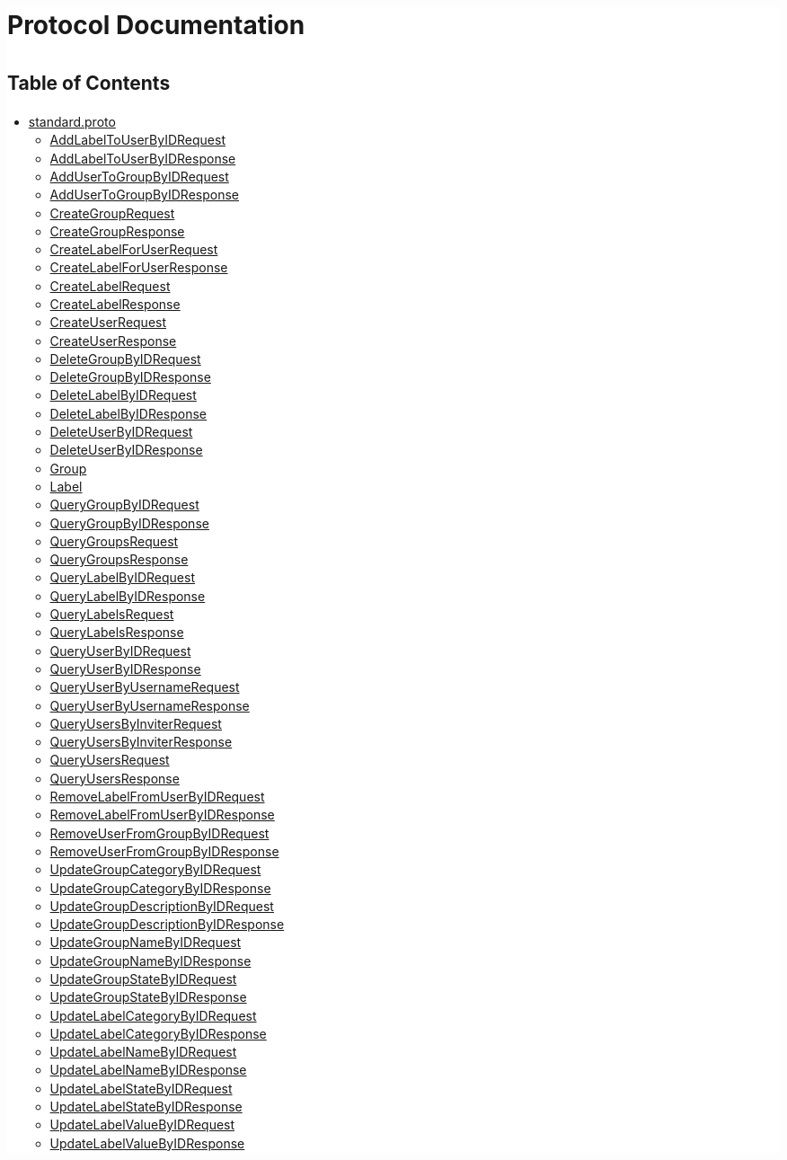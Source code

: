 # Protocol Documentation
<a name="top"></a>

## Table of Contents

- [standard.proto](#standard.proto)
    - [AddLabelToUserByIDRequest](#standard.AddLabelToUserByIDRequest)
    - [AddLabelToUserByIDResponse](#standard.AddLabelToUserByIDResponse)
    - [AddUserToGroupByIDRequest](#standard.AddUserToGroupByIDRequest)
    - [AddUserToGroupByIDResponse](#standard.AddUserToGroupByIDResponse)
    - [CreateGroupRequest](#standard.CreateGroupRequest)
    - [CreateGroupResponse](#standard.CreateGroupResponse)
    - [CreateLabelForUserRequest](#standard.CreateLabelForUserRequest)
    - [CreateLabelForUserResponse](#standard.CreateLabelForUserResponse)
    - [CreateLabelRequest](#standard.CreateLabelRequest)
    - [CreateLabelResponse](#standard.CreateLabelResponse)
    - [CreateUserRequest](#standard.CreateUserRequest)
    - [CreateUserResponse](#standard.CreateUserResponse)
    - [DeleteGroupByIDRequest](#standard.DeleteGroupByIDRequest)
    - [DeleteGroupByIDResponse](#standard.DeleteGroupByIDResponse)
    - [DeleteLabelByIDRequest](#standard.DeleteLabelByIDRequest)
    - [DeleteLabelByIDResponse](#standard.DeleteLabelByIDResponse)
    - [DeleteUserByIDRequest](#standard.DeleteUserByIDRequest)
    - [DeleteUserByIDResponse](#standard.DeleteUserByIDResponse)
    - [Group](#standard.Group)
    - [Label](#standard.Label)
    - [QueryGroupByIDRequest](#standard.QueryGroupByIDRequest)
    - [QueryGroupByIDResponse](#standard.QueryGroupByIDResponse)
    - [QueryGroupsRequest](#standard.QueryGroupsRequest)
    - [QueryGroupsResponse](#standard.QueryGroupsResponse)
    - [QueryLabelByIDRequest](#standard.QueryLabelByIDRequest)
    - [QueryLabelByIDResponse](#standard.QueryLabelByIDResponse)
    - [QueryLabelsRequest](#standard.QueryLabelsRequest)
    - [QueryLabelsResponse](#standard.QueryLabelsResponse)
    - [QueryUserByIDRequest](#standard.QueryUserByIDRequest)
    - [QueryUserByIDResponse](#standard.QueryUserByIDResponse)
    - [QueryUserByUsernameRequest](#standard.QueryUserByUsernameRequest)
    - [QueryUserByUsernameResponse](#standard.QueryUserByUsernameResponse)
    - [QueryUsersByInviterRequest](#standard.QueryUsersByInviterRequest)
    - [QueryUsersByInviterResponse](#standard.QueryUsersByInviterResponse)
    - [QueryUsersRequest](#standard.QueryUsersRequest)
    - [QueryUsersResponse](#standard.QueryUsersResponse)
    - [RemoveLabelFromUserByIDRequest](#standard.RemoveLabelFromUserByIDRequest)
    - [RemoveLabelFromUserByIDResponse](#standard.RemoveLabelFromUserByIDResponse)
    - [RemoveUserFromGroupByIDRequest](#standard.RemoveUserFromGroupByIDRequest)
    - [RemoveUserFromGroupByIDResponse](#standard.RemoveUserFromGroupByIDResponse)
    - [UpdateGroupCategoryByIDRequest](#standard.UpdateGroupCategoryByIDRequest)
    - [UpdateGroupCategoryByIDResponse](#standard.UpdateGroupCategoryByIDResponse)
    - [UpdateGroupDescriptionByIDRequest](#standard.UpdateGroupDescriptionByIDRequest)
    - [UpdateGroupDescriptionByIDResponse](#standard.UpdateGroupDescriptionByIDResponse)
    - [UpdateGroupNameByIDRequest](#standard.UpdateGroupNameByIDRequest)
    - [UpdateGroupNameByIDResponse](#standard.UpdateGroupNameByIDResponse)
    - [UpdateGroupStateByIDRequest](#standard.UpdateGroupStateByIDRequest)
    - [UpdateGroupStateByIDResponse](#standard.UpdateGroupStateByIDResponse)
    - [UpdateLabelCategoryByIDRequest](#standard.UpdateLabelCategoryByIDRequest)
    - [UpdateLabelCategoryByIDResponse](#standard.UpdateLabelCategoryByIDResponse)
    - [UpdateLabelNameByIDRequest](#standard.UpdateLabelNameByIDRequest)
    - [UpdateLabelNameByIDResponse](#standard.UpdateLabelNameByIDResponse)
    - [UpdateLabelStateByIDRequest](#standard.UpdateLabelStateByIDRequest)
    - [UpdateLabelStateByIDResponse](#standard.UpdateLabelStateByIDResponse)
    - [UpdateLabelValueByIDRequest](#standard.UpdateLabelValueByIDRequest)
    - [UpdateLabelValueByIDResponse](#standard.UpdateLabelValueByIDResponse)